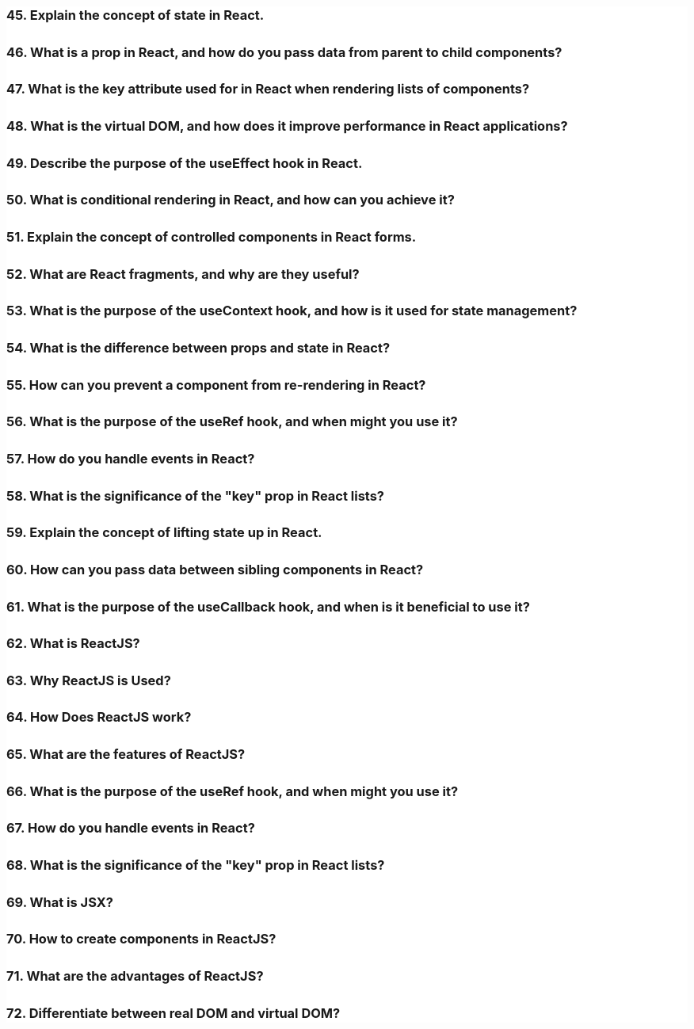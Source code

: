 ### 45. Explain the concept of state in React.
### 46. What is a prop in React, and how do you pass data from parent to child components?
### 47. What is the key attribute used for in React when rendering lists of components?
### 48. What is the virtual DOM, and how does it improve performance in React applications?
### 49. Describe the purpose of the useEffect hook in React.
### 50. What is conditional rendering in React, and how can you achieve it?
### 51. Explain the concept of controlled components in React forms.
### 52. What are React fragments, and why are they useful?
### 53. What is the purpose of the useContext hook, and how is it used for state management?
### 54. What is the difference between props and state in React?
### 55. How can you prevent a component from re-rendering in React?
### 56. What is the purpose of the useRef hook, and when might you use it?
### 57. How do you handle events in React?
### 58. What is the significance of the "key" prop in React lists?
### 59. Explain the concept of lifting state up in React.
### 60. How can you pass data between sibling components in React?
### 61. What is the purpose of the useCallback hook, and when is it beneficial to use it?
### 62. What is ReactJS?
### 63. Why ReactJS is Used?
### 64. How Does ReactJS work?
### 65. What are the features of ReactJS?
### 66. What is the purpose of the useRef hook, and when might you use it?
### 67. How do you handle events in React?
### 68. What is the significance of the "key" prop in React lists?
### 69. What is JSX?
### 70. How to create components in ReactJS?
### 71. What are the advantages of ReactJS?
### 72. Differentiate between real DOM and virtual DOM?